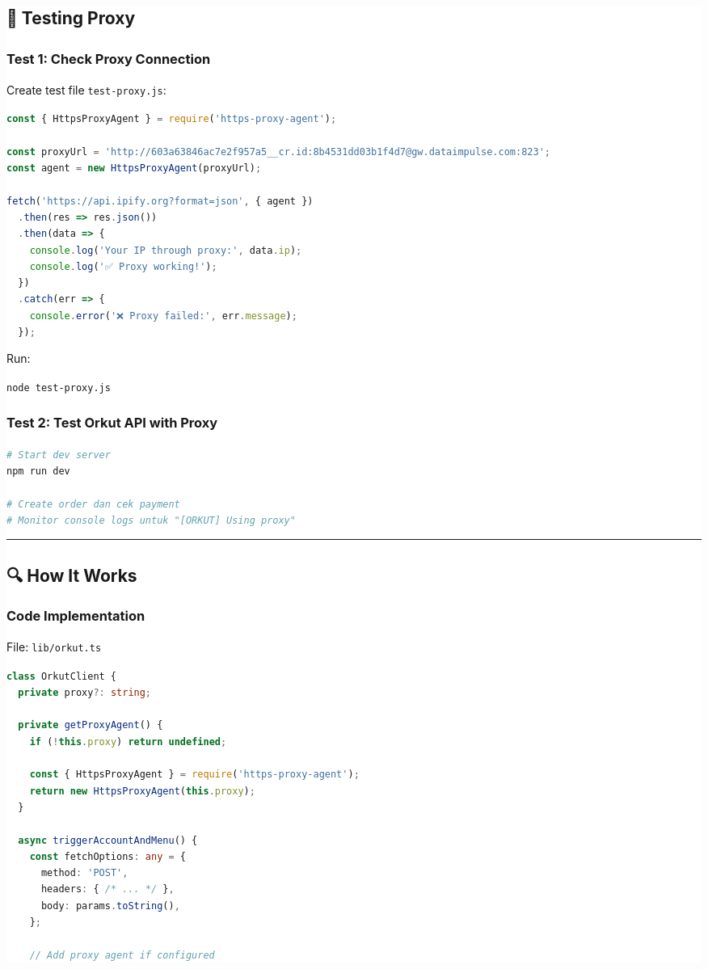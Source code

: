 ## 🧪 Testing Proxy

### **Test 1: Check Proxy Connection**

Create test file `test-proxy.js`:

```javascript
const { HttpsProxyAgent } = require('https-proxy-agent');

const proxyUrl = 'http://603a63846ac7e2f957a5__cr.id:8b4531dd03b1f4d7@gw.dataimpulse.com:823';
const agent = new HttpsProxyAgent(proxyUrl);

fetch('https://api.ipify.org?format=json', { agent })
  .then(res => res.json())
  .then(data => {
    console.log('Your IP through proxy:', data.ip);
    console.log('✅ Proxy working!');
  })
  .catch(err => {
    console.error('❌ Proxy failed:', err.message);
  });
```

Run:
```bash
node test-proxy.js
```

### **Test 2: Test Orkut API with Proxy**

```bash
# Start dev server
npm run dev

# Create order dan cek payment
# Monitor console logs untuk "[ORKUT] Using proxy"
```

---

## 🔍 How It Works

### **Code Implementation**

File: `lib/orkut.ts`

```typescript
class OrkutClient {
  private proxy?: string;

  private getProxyAgent() {
    if (!this.proxy) return undefined;
    
    const { HttpsProxyAgent } = require('https-proxy-agent');
    return new HttpsProxyAgent(this.proxy);
  }

  async triggerAccountAndMenu() {
    const fetchOptions: any = {
      method: 'POST',
      headers: { /* ... */ },
      body: params.toString(),
    };

    // Add proxy agent if configured
```